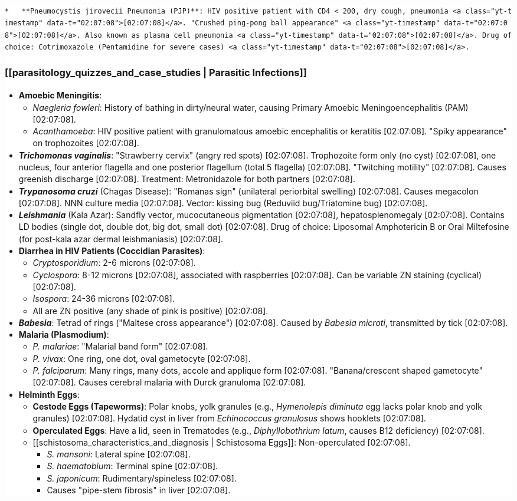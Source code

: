     *   **Pneumocystis jirovecii Pneumonia (PJP)**: HIV positive patient with CD4 < 200, dry cough, pneumonia <a class="yt-timestamp" data-t="02:07:08">[02:07:08]</a>. "Crushed ping-pong ball appearance" <a class="yt-timestamp" data-t="02:07:08">[02:07:08]</a>. Also known as plasma cell pneumonia <a class="yt-timestamp" data-t="02:07:08">[02:07:08]</a>. Drug of choice: Cotrimoxazole (Pentamidine for severe cases) <a class="yt-timestamp" data-t="02:07:08">[02:07:08]</a>.

### [[parasitology_quizzes_and_case_studies | Parasitic Infections]]
*   **Amoebic Meningitis**:
    *   *Naegleria fowleri*: History of bathing in dirty/neural water, causing Primary Amoebic Meningoencephalitis (PAM) <a class="yt-timestamp" data-t="02:07:08">[02:07:08]</a>.
    *   *Acanthamoeba*: HIV positive patient with granulomatous amoebic encephalitis or keratitis <a class="yt-timestamp" data-t="02:07:08">[02:07:08]</a>. "Spiky appearance" on trophozoites <a class="yt-timestamp" data-t="02:07:08">[02:07:08]</a>.
*   ***Trichomonas vaginalis***: "Strawberry cervix" (angry red spots) <a class="yt-timestamp" data-t="02:07:08">[02:07:08]</a>. Trophozoite form only (no cyst) <a class="yt-timestamp" data-t="02:07:08">[02:07:08]</a>, one nucleus, four anterior flagella and one posterior flagellum (total 5 flagella) <a class="yt-timestamp" data-t="02:07:08">[02:07:08]</a>. "Twitching motility" <a class="yt-timestamp" data-t="02:07:08">[02:07:08]</a>. Causes greenish discharge <a class="yt-timestamp" data-t="02:07:08">[02:07:08]</a>. Treatment: Metronidazole for both partners <a class="yt-timestamp" data-t="02:07:08">[02:07:08]</a>.
*   ***Trypanosoma cruzi*** (Chagas Disease): "Romanas sign" (unilateral periorbital swelling) <a class="yt-timestamp" data-t="02:07:08">[02:07:08]</a>. Causes megacolon <a class="yt-timestamp" data-t="02:07:08">[02:07:08]</a>. NNN culture media <a class="yt-timestamp" data-t="02:07:08">[02:07:08]</a>. Vector: kissing bug (Reduviid bug/Triatomine bug) <a class="yt-timestamp" data-t="02:07:08">[02:07:08]</a>.
*   ***Leishmania*** (Kala Azar): Sandfly vector, mucocutaneous pigmentation <a class="yt-timestamp" data-t="02:07:08">[02:07:08]</a>, hepatosplenomegaly <a class="yt-timestamp" data-t="02:07:08">[02:07:08]</a>. Contains LD bodies (single dot, double dot, big dot, small dot) <a class="yt-timestamp" data-t="02:07:08">[02:07:08]</a>. Drug of choice: Liposomal Amphotericin B or Oral Miltefosine (for post-kala azar dermal leishmaniasis) <a class="yt-timestamp" data-t="02:07:08">[02:07:08]</a>.
*   **Diarrhea in HIV Patients (Coccidian Parasites)**:
    *   *Cryptosporidium*: 2-6 microns <a class="yt-timestamp" data-t="02:07:08">[02:07:08]</a>.
    *   *Cyclospora*: 8-12 microns <a class="yt-timestamp" data-t="02:07:08">[02:07:08]</a>, associated with raspberries <a class="yt-timestamp" data-t="02:07:08">[02:07:08]</a>. Can be variable ZN staining (cyclical) <a class="yt-timestamp" data-t="02:07:08">[02:07:08]</a>.
    *   *Isospora*: 24-36 microns <a class="yt-timestamp" data-t="02:07:08">[02:07:08]</a>.
    *   All are ZN positive (any shade of pink is positive) <a class="yt-timestamp" data-t="02:07:08">[02:07:08]</a>.
*   ***Babesia***: Tetrad of rings ("Maltese cross appearance") <a class="yt-timestamp" data-t="02:07:08">[02:07:08]</a>. Caused by *Babesia microti*, transmitted by tick <a class="yt-timestamp" data-t="02:07:08">[02:07:08]</a>.
*   **Malaria (Plasmodium)**:
    *   *P. malariae*: "Malarial band form" <a class="yt-timestamp" data-t="02:07:08">[02:07:08]</a>.
    *   *P. vivax*: One ring, one dot, oval gametocyte <a class="yt-timestamp" data-t="02:07:08">[02:07:08]</a>.
    *   *P. falciparum*: Many rings, many dots, accole and applique form <a class="yt-timestamp" data-t="02:07:08">[02:07:08]</a>. "Banana/crescent shaped gametocyte" <a class="yt-timestamp" data-t="02:07:08">[02:07:08]</a>. Causes cerebral malaria with Durck granuloma <a class="yt-timestamp" data-t="02:07:08">[02:07:08]</a>.
*   **Helminth Eggs**:
    *   **Cestode Eggs (Tapeworms)**: Polar knobs, yolk granules (e.g., *Hymenolepis diminuta* egg lacks polar knob and yolk granules) <a class="yt-timestamp" data-t="02:07:08">[02:07:08]</a>. Hydatid cyst in liver from *Echinococcus granulosus* shows hooklets <a class="yt-timestamp" data-t="02:07:08">[02:07:08]</a>.
    *   **Operculated Eggs**: Have a lid, seen in Trematodes (e.g., *Diphyllobothrium latum*, causes B12 deficiency) <a class="yt-timestamp" data-t="02:07:08">[02:07:08]</a>.
    *   [[schistosoma_characteristics_and_diagnosis | Schistosoma Eggs]]: Non-operculated <a class="yt-timestamp" data-t="02:07:08">[02:07:08]</a>.
        *   *S. mansoni*: Lateral spine <a class="yt-timestamp" data-t="02:07:08">[02:07:08]</a>.
        *   *S. haematobium*: Terminal spine <a class="yt-timestamp" data-t="02:07:08">[02:07:08]</a>.
        *   *S. japonicum*: Rudimentary/spineless <a class="yt-timestamp" data-t="02:07:08">[02:07:08]</a>.
        *   Causes "pipe-stem fibrosis" in liver <a class="yt-timestamp" data-t="02:07:08">[02:07:08]</a>.